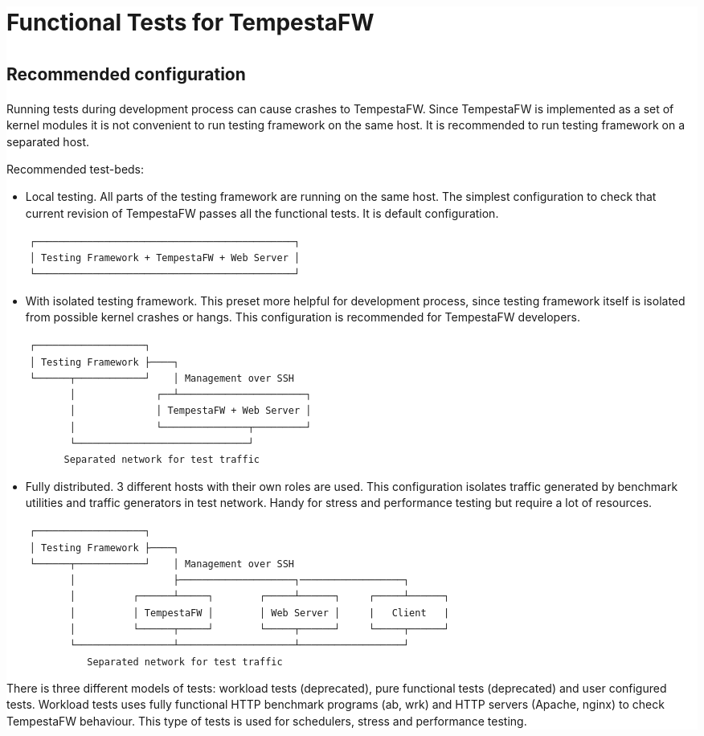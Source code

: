 # Functional Tests for TempestaFW

## Recommended configuration

Running tests during development process can cause crashes to TempestaFW.
Since TempestaFW is implemented as a set of kernel modules it is not convenient
to run testing framework on the same host. It is recommended to run testing
framework on a separated host.

Recommended test-beds:

- Local testing. All parts of the testing framework are running on the same
host. The simplest configuration to check that current revision of TempestaFW
passes all the functional tests. It is default configuration.
```
    ┌─────────────────────────────────────────────┐
    │ Testing Framework + TempestaFW + Web Server │
    └─────────────────────────────────────────────┘
```

- With isolated testing framework. This preset more helpful for development
process, since testing framework itself is isolated from possible kernel
crashes or hangs. This configuration is recommended for TempestaFW developers.
```
    ┌───────────────────┐
    │ Testing Framework ├────┐
    └──────┬────────────┘    │ Management over SSH
           │              ┌──┴──────────────────────┐
           │              │ TempestaFW + Web Server │
           │              └───────────────┬─────────┘
           └──────────────────────────────┘
          Separated network for test traffic
```

- Fully distributed. 3 different hosts with their own roles are used. This
configuration isolates traffic generated by benchmark utilities and traffic
generators in test network. Handy for stress and performance testing but require
a lot of resources.
```
    ┌───────────────────┐
    │ Testing Framework ├────┐
    └──────┬────────────┘    │ Management over SSH
           │                 ├────────────────────┐──────────────────┐
           │          ┌──────┴─────┐        ┌─────┴──────┐     ┌─────┴──────┐
           │          │ TempestaFW │        │ Web Server │     |   Client   |
           │          └──────┬─────┘        └─────┬──────┘     └─────┬──────┘
           └─────────────────┴────────────────────┴──────────────────┘
              Separated network for test traffic
```

There is three different models of tests: workload tests (deprecated),
pure functional tests (deprecated) and user configured tests.
Workload tests uses fully functional HTTP benchmark programs (ab, wrk) and
HTTP servers (Apache, nginx) to check TempestaFW behaviour. This type
of tests is used for schedulers, stress and performance testing.
